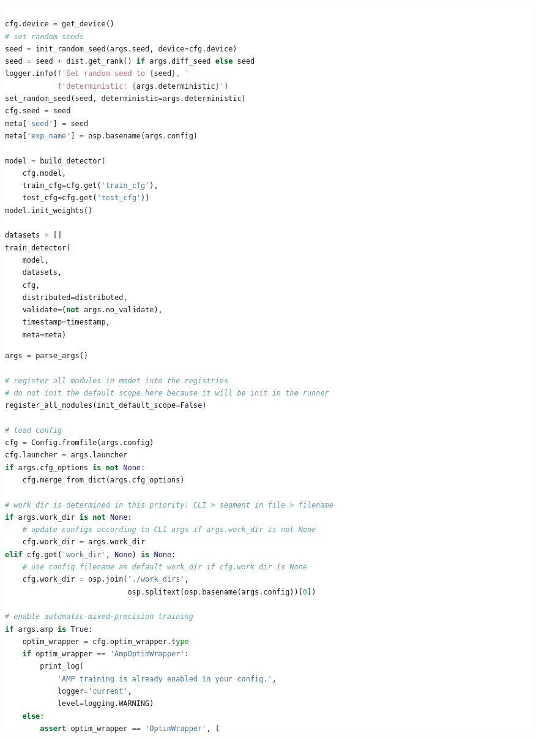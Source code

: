 ```python

cfg.device = get_device()
# set random seeds
seed = init_random_seed(args.seed, device=cfg.device)
seed = seed + dist.get_rank() if args.diff_seed else seed
logger.info(f'Set random seed to {seed}, '
            f'deterministic: {args.deterministic}')
set_random_seed(seed, deterministic=args.deterministic)
cfg.seed = seed
meta['seed'] = seed
meta['exp_name'] = osp.basename(args.config)

model = build_detector(
    cfg.model,
    train_cfg=cfg.get('train_cfg'),
    test_cfg=cfg.get('test_cfg'))
model.init_weights()

datasets = []
train_detector(
    model,
    datasets,
    cfg,
    distributed=distributed,
    validate=(not args.no_validate),
    timestamp=timestamp,
    meta=meta)
```

</td>
  <td valign="top">

```python
args = parse_args()

# register all modules in mmdet into the registries
# do not init the default scope here because it will be init in the runner
register_all_modules(init_default_scope=False)

# load config
cfg = Config.fromfile(args.config)
cfg.launcher = args.launcher
if args.cfg_options is not None:
    cfg.merge_from_dict(args.cfg_options)

# work_dir is determined in this priority: CLI > segment in file > filename
if args.work_dir is not None:
    # update configs according to CLI args if args.work_dir is not None
    cfg.work_dir = args.work_dir
elif cfg.get('work_dir', None) is None:
    # use config filename as default work_dir if cfg.work_dir is None
    cfg.work_dir = osp.join('./work_dirs',
                            osp.splitext(osp.basename(args.config))[0])

# enable automatic-mixed-precision training
if args.amp is True:
    optim_wrapper = cfg.optim_wrapper.type
    if optim_wrapper == 'AmpOptimWrapper':
        print_log(
            'AMP training is already enabled in your config.',
            logger='current',
            level=logging.WARNING)
    else:
        assert optim_wrapper == 'OptimWrapper', (
```
